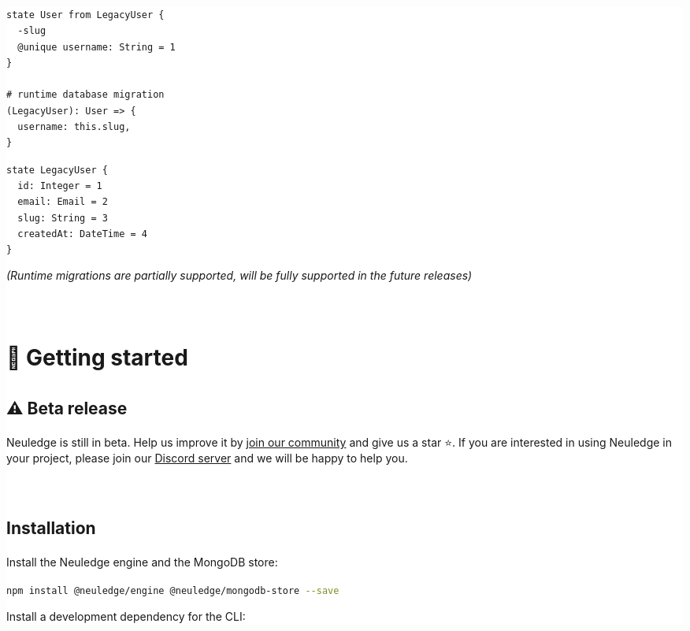 <tr>
<td>

```states
state User from LegacyUser {
  -slug
  @unique username: String = 1
}

# runtime database migration
(LegacyUser): User => {
  username: this.slug,
}
```

</td>
<td>

```states
state LegacyUser {
  id: Integer = 1
  email: Email = 2
  slug: String = 3
  createdAt: DateTime = 4
}
```

</td>
</tr>
</table>

_(Runtime migrations are partially supported, will be fully supported in the future releases)_

<br>

# 🏁 Getting started

## ⚠️ Beta release

Neuledge is still in beta. Help us improve it by [join our community](#-join-the-community) and give us a star ⭐️. If you are interested in using Neuledge in your project, please join our [Discord server](https://discord.gg/49JMwxKvhF) and we will be happy to help you.

<br />

## Installation

Install the Neuledge engine and the MongoDB store:

```bash
npm install @neuledge/engine @neuledge/mongodb-store --save
```

Install a development dependency for the CLI:

